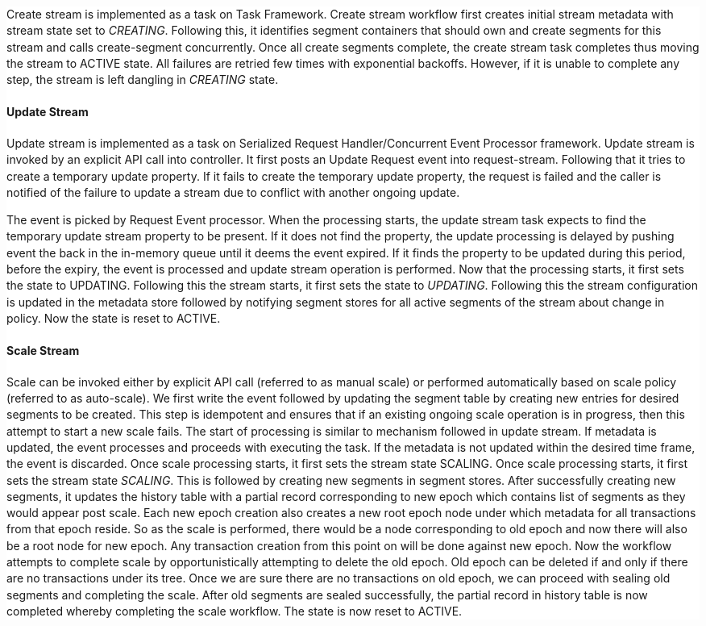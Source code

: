  Create stream is implemented as a task on Task Framework. Create stream
 workflow first creates initial stream metadata with stream state set to
 *CREATING*. Following this, it identifies segment containers that should
 own and create segments for this stream and calls create-segment
 concurrently. Once all create segments complete, the create stream task
 completes thus moving the stream to ACTIVE state. All failures are
 retried few times with exponential backoffs. However, if it is unable to
 complete any step, the stream is left dangling in *CREATING* state.
 
 #### Update Stream
 
 Update stream is implemented as a task on Serialized Request
 Handler/Concurrent Event Processor framework. Update stream is invoked
 by an explicit API call into controller. It first posts an Update
 Request event into request-stream. Following that it tries to create a
 temporary update property. If it fails to create the temporary update
 property, the request is failed and the caller is notified of the
 failure to update a stream due to conflict with another ongoing update.
 
 The event is picked by Request Event processor. When the processing
 starts, the update stream task expects to find the temporary update
 stream property to be present. If it does not find the property, the
 update processing is delayed by pushing event the back in the in-memory
queue until it deems the event expired. If it finds the property to be
updated during this period, before the expiry, the event is processed
and update stream operation is performed. Now that the processing
starts, it first sets the state to UPDATING. Following this the stream
starts, it first sets the state to *UPDATING*. Following this the stream
configuration is updated in the metadata store followed by notifying
segment stores for all active segments of the stream about change in
policy. Now the state is reset to ACTIVE.
 
 #### Scale Stream<a name="scaleStream"></a>
 
 Scale can be invoked either by explicit API call (referred to as manual
 scale) or performed automatically based on scale policy (referred to as
 auto-scale). We first write the event followed by updating the segment
 table by creating new entries for desired segments to be created. This
 step is idempotent and ensures that if an existing ongoing scale
 operation is in progress, then this attempt to start a new scale fails.
 The start of processing is similar to mechanism followed in update
 stream. If metadata is updated, the event processes and proceeds with
executing the task. If the metadata is not updated within the desired
time frame, the event is discarded.
 Once scale processing starts, it first sets the stream state SCALING.
Once scale processing starts, it first sets the stream state *SCALING*.
This is followed by creating new segments in segment stores. After
successfully creating new segments, it updates the history table with a
partial record corresponding to new epoch which contains list of
 segments as they would appear post scale. Each new epoch creation also
 creates a new root epoch node under which metadata for all transactions
 from that epoch reside. So as the scale is performed, there would be a
 node corresponding to old epoch and now there will also be a root node
 for new epoch. Any transaction creation from this point on will be done
 against new epoch. Now the workflow attempts to complete scale by
 opportunistically attempting to delete the old epoch. Old epoch can be
 deleted if and only if there are no transactions under its tree. Once we
 are sure there are no transactions on old epoch, we can proceed with
 sealing old segments and completing the scale. After old segments are
 sealed successfully, the partial record in history table is now
 completed whereby completing the scale workflow. The state is now reset
 to ACTIVE.
 